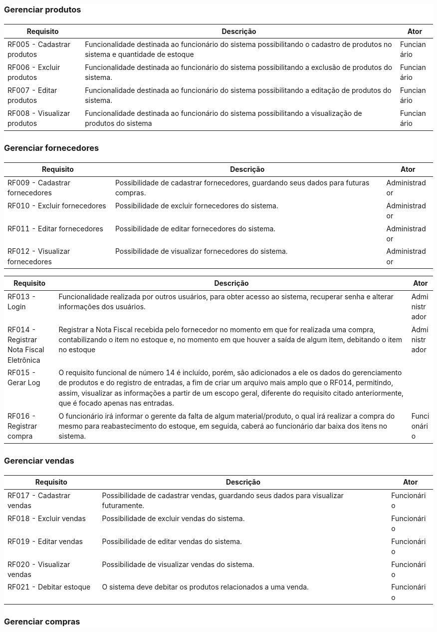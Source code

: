 ### Gerenciar produtos

Requisito                                 | Descrição   | Ator |
---------                                 | ----------- | ---------- |
RF005 - Cadastrar produtos | Funcionalidade destinada ao funcionário do sistema possibilitando o cadastro de produtos no sistema e quantidade de estoque | Funcianário |
RF006 - Excluir produtos | Funcionalidade destinada ao funcionário do sistema possibilitando a exclusão de produtos do sistema. | Funcianário |
RF007 - Editar produtos | Funcionalidade destinada ao funcionário do sistema possibilitando a editação de produtos do sistema. | Funcianário |
RF008 - Visualizar produtos | Funcionalidade destinada ao funcionário do sistema possibilitando a visualização de produtos do sistema | Funcianário |

### Gerenciar fornecedores

Requisito                                 | Descrição   | Ator |
---------                                 | ----------- | ---------- |
RF009 - Cadastrar fornecedores | Possibilidade de cadastrar fornecedores, guardando seus dados para futuras compras. | Administrador |
RF010 - Excluir fornecedores | Possibilidade de excluir fornecedores do sistema. | Administrador |
RF011 - Editar fornecedores | Possibilidade de editar fornecedores do sistema. | Administrador |
RF012 - Visualizar fornecedores | Possibilidade de visualizar fornecedores do sistema. | Administrador |

Requisito                                 | Descrição   | Ator |
---------                                 | ----------- | ---------- |
RF013 - Login | Funcionalidade realizada por outros usuários, para obter acesso ao sistema, recuperar senha e alterar informações dos usuários. | Administrador |
RF014 - Registrar Nota Fiscal Eletrônica |  Registrar a Nota Fiscal recebida pelo fornecedor no momento em que for realizada uma compra, contabilizando o item no estoque e, no momento em que houver a saída de algum item, debitando o item no estoque | Administrador |
RF015 - Gerar Log | O requisito funcional de número 14 é incluído, porém, são adicionados a ele os dados do gerenciamento de produtos e do registro de entradas, a fim de criar um arquivo mais amplo que o RF014, permitindo, assim, visualizar as informações a partir de um escopo geral, diferente do requisito citado anteriormente, que é focado apenas nas entradas.
RF016 - Registrar compra |  O funcionário irá informar o gerente da falta de algum material/produto, o qual irá realizar a compra do mesmo para reabastecimento do estoque, em seguida, caberá ao funcionário dar baixa dos itens no sistema. | Funcionário |

### Gerenciar vendas

Requisito                                 | Descrição   | Ator |
---------                                 | ----------- | ---------- |
RF017 - Cadastrar vendas | Possibilidade de cadastrar vendas, guardando seus dados para visualizar futuramente. | Funcionário |
RF018 - Excluir vendas | Possibilidade de excluir vendas do sistema. | Funcionário |
RF019 - Editar vendas | Possibilidade de editar vendas do sistema. | Funcionário |
RF020 - Visualizar vendas | Possibilidade de visualizar vendas do sistema. | Funcionário |
RF021 - Debitar estoque | O sistema deve debitar os produtos relacionados a uma venda. | Funcionário |

### Gerenciar compras
